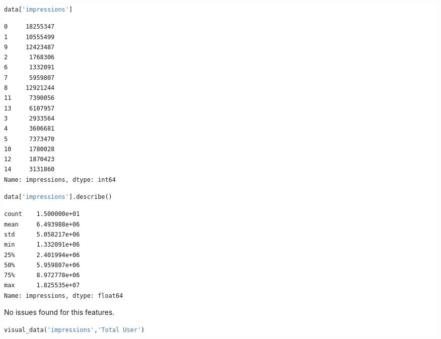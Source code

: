 
```python
data['impressions']
```




    0     18255347
    1     10555499
    9     12423487
    2      1768306
    6      1332091
    7      5959807
    8     12921244
    11     7390056
    13     6107957
    3      2933564
    4      3606681
    5      7373470
    10     1780028
    12     1870423
    14     3131860
    Name: impressions, dtype: int64




```python
data['impressions'].describe()
```




    count    1.500000e+01
    mean     6.493988e+06
    std      5.058217e+06
    min      1.332091e+06
    25%      2.401994e+06
    50%      5.959807e+06
    75%      8.972778e+06
    max      1.825535e+07
    Name: impressions, dtype: float64



No issues found for this features.


```python
visual_data('impressions','Total User')
```


    